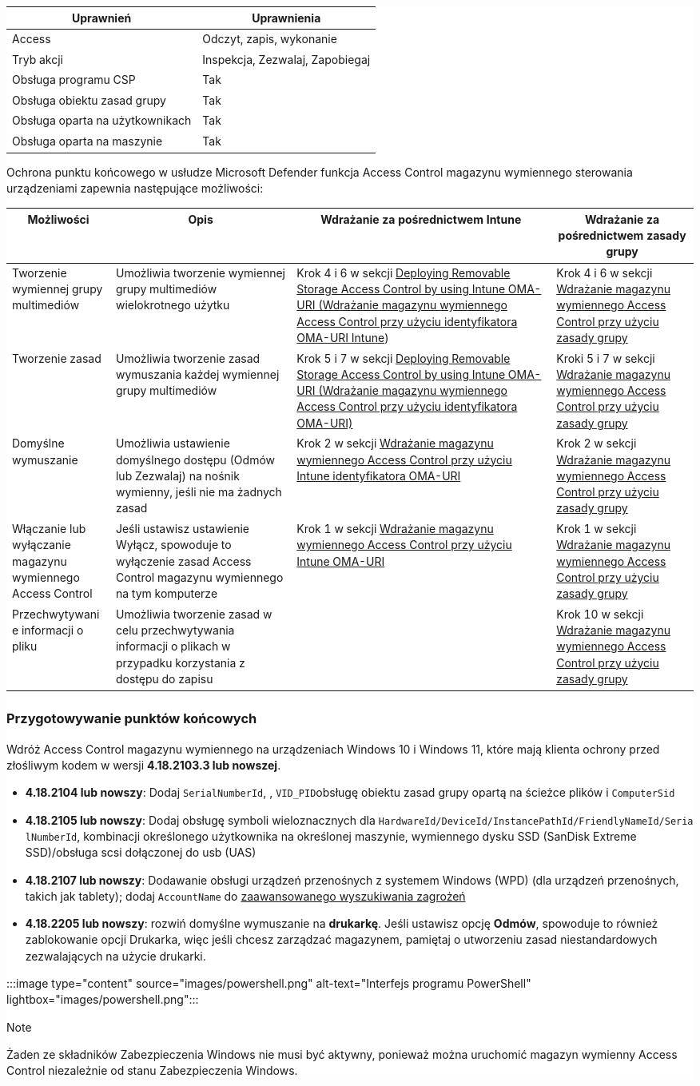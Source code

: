 |Uprawnień|Uprawnienia|
|---|---|
|Access|Odczyt, zapis, wykonanie|
|Tryb akcji|Inspekcja, Zezwalaj, Zapobiegaj|
|Obsługa programu CSP|Tak|
|Obsługa obiektu zasad grupy|Tak|
|Obsługa oparta na użytkownikach|Tak|
|Obsługa oparta na maszynie|Tak|

Ochrona punktu końcowego w usłudze Microsoft Defender funkcja Access Control magazynu wymiennego sterowania urządzeniami zapewnia następujące możliwości:

|Możliwości|Opis|Wdrażanie za pośrednictwem Intune|Wdrażanie za pośrednictwem zasady grupy|
|---|---|---|---|
|Tworzenie wymiennej grupy multimediów|Umożliwia tworzenie wymiennej grupy multimediów wielokrotnego użytku|Krok 4 i 6 w sekcji [Deploying Removable Storage Access Control by using Intune OMA-URI (Wdrażanie magazynu wymiennego Access Control przy użyciu identyfikatora OMA-URI Intune](#deploying-removable-storage-access-control-by-using-intune-oma-uri))| Krok 4 i 6 w sekcji [Wdrażanie magazynu wymiennego Access Control przy użyciu zasady grupy](#deploying-removable-storage-access-control-by-using-group-policy)|
|Tworzenie zasad|Umożliwia tworzenie zasad wymuszania każdej wymiennej grupy multimediów|Krok 5 i 7 w sekcji [Deploying Removable Storage Access Control by using Intune OMA-URI (Wdrażanie magazynu wymiennego Access Control przy użyciu identyfikatora OMA-URI)](#deploying-removable-storage-access-control-by-using-intune-oma-uri)| Kroki 5 i 7 w sekcji [Wdrażanie magazynu wymiennego Access Control przy użyciu zasady grupy](#deploying-removable-storage-access-control-by-using-group-policy)|
|Domyślne wymuszanie|Umożliwia ustawienie domyślnego dostępu (Odmów lub Zezwalaj) na nośnik wymienny, jeśli nie ma żadnych zasad|Krok 2 w sekcji [Wdrażanie magazynu wymiennego Access Control przy użyciu Intune identyfikatora OMA-URI](#deploying-removable-storage-access-control-by-using-intune-oma-uri) | Krok 2 w sekcji [Wdrażanie magazynu wymiennego Access Control przy użyciu zasady grupy](#deploying-removable-storage-access-control-by-using-group-policy)|
|Włączanie lub wyłączanie magazynu wymiennego Access Control|Jeśli ustawisz ustawienie Wyłącz, spowoduje to wyłączenie zasad Access Control magazynu wymiennego na tym komputerze| Krok 1 w sekcji [Wdrażanie magazynu wymiennego Access Control przy użyciu Intune OMA-URI](#deploying-removable-storage-access-control-by-using-intune-oma-uri)| Krok 1 w sekcji [Wdrażanie magazynu wymiennego Access Control przy użyciu zasady grupy](#deploying-removable-storage-access-control-by-using-group-policy)|
|Przechwytywanie informacji o pliku|Umożliwia tworzenie zasad w celu przechwytywania informacji o plikach w przypadku korzystania z dostępu do zapisu|  | Krok 10 w sekcji [Wdrażanie magazynu wymiennego Access Control przy użyciu zasady grupy](#deploying-removable-storage-access-control-by-using-group-policy) |

### <a name="prepare-your-endpoints"></a>Przygotowywanie punktów końcowych

Wdróż Access Control magazynu wymiennego na urządzeniach Windows 10 i Windows 11, które mają klienta ochrony przed złośliwym kodem w wersji **4.18.2103.3 lub nowszej**.

- **4.18.2104 lub nowszy**: Dodaj `SerialNumberId`, , `VID_PID`obsługę obiektu zasad grupy opartą na ścieżce plików i `ComputerSid`

- **4.18.2105 lub nowszy**: Dodaj obsługę symboli wieloznacznych dla `HardwareId/DeviceId/InstancePathId/FriendlyNameId/SerialNumberId`, kombinacji określonego użytkownika na określonej maszynie, wymiennego dysku SSD (SanDisk Extreme SSD)/obsługa scsi dołączonej do usb (UAS)

- **4.18.2107 lub nowszy**: Dodawanie obsługi urządzeń przenośnych z systemem Windows (WPD) (dla urządzeń przenośnych, takich jak tablety); dodaj `AccountName` do [zaawansowanego wyszukiwania zagrożeń](device-control-removable-storage-access-control.md#view-device-control-removable-storage-access-control-data-in-microsoft-defender-for-endpoint)

- **4.18.2205 lub nowszy**: rozwiń domyślne wymuszanie na **drukarkę**. Jeśli ustawisz opcję **Odmów**, spowoduje to również zablokowanie opcji Drukarka, więc jeśli chcesz zarządzać magazynem, pamiętaj o utworzeniu zasad niestandardowych zezwalających na użycie drukarki.

:::image type="content" source="images/powershell.png" alt-text="Interfejs programu PowerShell" lightbox="images/powershell.png":::

> [!NOTE]
> Żaden ze składników Zabezpieczenia Windows nie musi być aktywny, ponieważ można uruchomić magazyn wymienny Access Control niezależnie od stanu Zabezpieczenia Windows.
